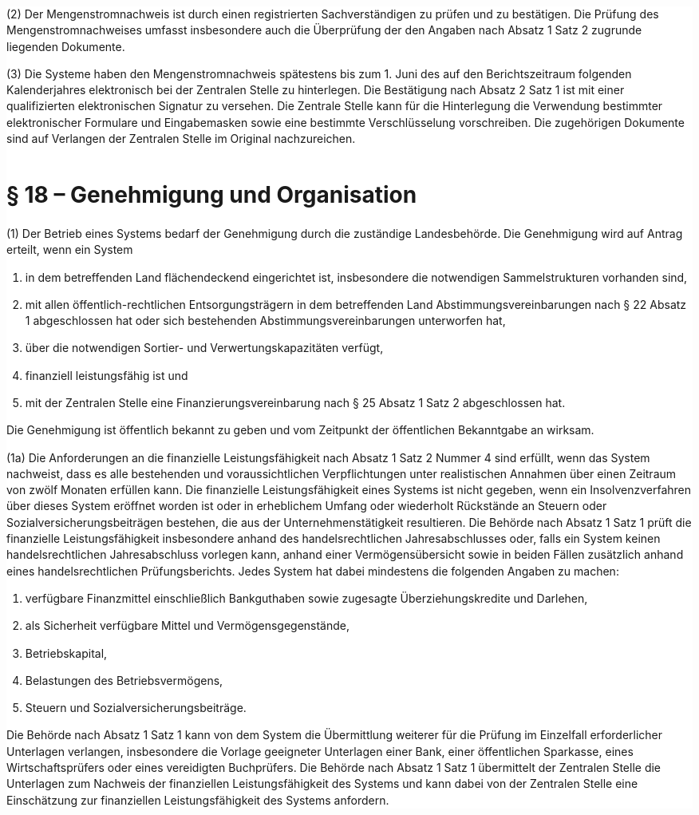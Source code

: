 (2) Der Mengenstromnachweis ist durch einen registrierten Sachverständigen zu prüfen und zu bestätigen. Die Prüfung des Mengenstromnachweises umfasst insbesondere auch die Überprüfung der den Angaben nach Absatz 1 Satz 2 zugrunde liegenden Dokumente.

(3) Die Systeme haben den Mengenstromnachweis spätestens bis zum 1. Juni des auf den Berichtszeitraum folgenden Kalenderjahres elektronisch bei der Zentralen Stelle zu hinterlegen. Die Bestätigung nach Absatz 2 Satz 1 ist mit einer qualifizierten elektronischen Signatur zu versehen. Die Zentrale Stelle kann für die Hinterlegung die Verwendung bestimmter elektronischer Formulare und Eingabemasken sowie eine bestimmte Verschlüsselung vorschreiben. Die zugehörigen Dokumente sind auf Verlangen der Zentralen Stelle im Original nachzureichen.

# § 18 – Genehmigung und Organisation

(1) Der Betrieb eines Systems bedarf der Genehmigung durch die zuständige Landesbehörde. Die Genehmigung wird auf Antrag erteilt, wenn ein System

1. in dem betreffenden Land flächendeckend eingerichtet ist, insbesondere die notwendigen Sammelstrukturen vorhanden sind,

2. mit allen öffentlich-rechtlichen Entsorgungsträgern in dem betreffenden Land Abstimmungsvereinbarungen nach § 22 Absatz 1 abgeschlossen hat oder sich bestehenden Abstimmungsvereinbarungen unterworfen hat,

3. über die notwendigen Sortier- und Verwertungskapazitäten verfügt,

4. finanziell leistungsfähig ist und

5. mit der Zentralen Stelle eine Finanzierungsvereinbarung nach § 25 Absatz 1 Satz 2 abgeschlossen hat.

Die Genehmigung ist öffentlich bekannt zu geben und vom Zeitpunkt der öffentlichen Bekanntgabe an wirksam.

(1a) Die Anforderungen an die finanzielle Leistungsfähigkeit nach Absatz 1 Satz 2 Nummer 4 sind erfüllt, wenn das System nachweist, dass es alle bestehenden und voraussichtlichen Verpflichtungen unter realistischen Annahmen über einen Zeitraum von zwölf Monaten erfüllen kann. Die finanzielle Leistungsfähigkeit eines Systems ist nicht gegeben, wenn ein Insolvenzverfahren über dieses System eröffnet worden ist oder in erheblichem Umfang oder wiederholt Rückstände an Steuern oder Sozialversicherungsbeiträgen bestehen, die aus der Unternehmenstätigkeit resultieren. Die Behörde nach Absatz 1 Satz 1 prüft die finanzielle Leistungsfähigkeit insbesondere anhand des handelsrechtlichen Jahresabschlusses oder, falls ein System keinen handelsrechtlichen Jahresabschluss vorlegen kann, anhand einer Vermögensübersicht sowie in beiden Fällen zusätzlich anhand eines handelsrechtlichen Prüfungsberichts. Jedes System hat dabei mindestens die folgenden Angaben zu machen:

1. verfügbare Finanzmittel einschließlich Bankguthaben sowie zugesagte Überziehungskredite und Darlehen,

2. als Sicherheit verfügbare Mittel und Vermögensgegenstände,

3. Betriebskapital,

4. Belastungen des Betriebsvermögens,

5. Steuern und Sozialversicherungsbeiträge.

Die Behörde nach Absatz 1 Satz 1 kann von dem System die Übermittlung weiterer für die Prüfung im Einzelfall erforderlicher Unterlagen verlangen, insbesondere die Vorlage geeigneter Unterlagen einer Bank, einer öffentlichen Sparkasse, eines Wirtschaftsprüfers oder eines vereidigten Buchprüfers. Die Behörde nach Absatz 1 Satz 1 übermittelt der Zentralen Stelle die Unterlagen zum Nachweis der finanziellen Leistungsfähigkeit des Systems und kann dabei von der Zentralen Stelle eine Einschätzung zur finanziellen Leistungsfähigkeit des Systems anfordern.
